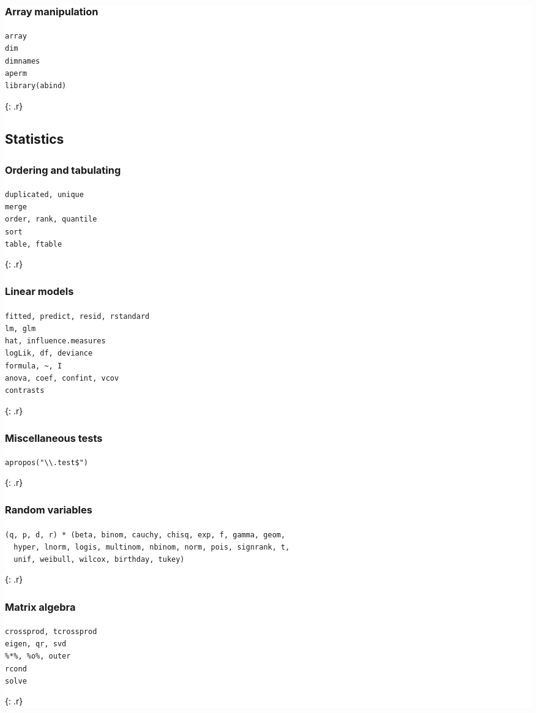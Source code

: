 ### Array manipulation
~~~
array
dim
dimnames
aperm
library(abind)
~~~
{: .r}

## Statistics
### Ordering and tabulating 
~~~
duplicated, unique
merge
order, rank, quantile
sort
table, ftable
~~~
{: .r}

### Linear models 
~~~
fitted, predict, resid, rstandard
lm, glm
hat, influence.measures
logLik, df, deviance
formula, ~, I
anova, coef, confint, vcov
contrasts
~~~
{: .r}


### Miscellaneous tests
~~~
apropos("\\.test$")
~~~
{: .r}


### Random variables 
~~~
(q, p, d, r) * (beta, binom, cauchy, chisq, exp, f, gamma, geom, 
  hyper, lnorm, logis, multinom, nbinom, norm, pois, signrank, t, 
  unif, weibull, wilcox, birthday, tukey)
~~~
{: .r}


### Matrix algebra 
~~~
crossprod, tcrossprod
eigen, qr, svd
%*%, %o%, outer
rcond
solve
~~~
{: .r}
